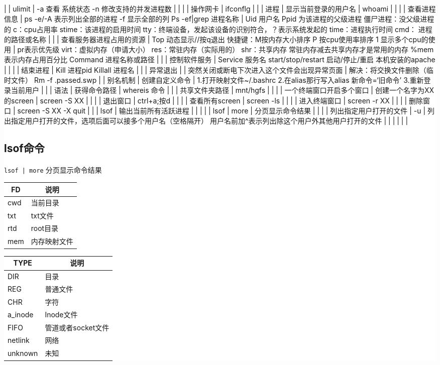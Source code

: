 |                          | ulimit                         | -a 查看 系统状态 -n 修改支持的并发进程数                     |                                                              |
|                          | 操作网卡                       | ifconflg                                                     |                                                              |
| 进程                     | 显示当前登录的用户名           | whoami                                                       |                                                              |
|                          | 查看进程信息                   | ps -e/-A 表示列出全部的进程    -f   显示全部的列 Ps -ef\|grep 进程名称 | Uid 用户名 Ppid 为该进程的父级进程 僵尸进程：没父级进程的 c：cpu占用率 stime：该进程的启用时间 tty：终端设备，发起该设备的识别符合，？表示系统发起的 time：进程执行时间 cmd： 进程的路径或名称 |
|                          | 查看服务器进程占用的资源       | Top   动态显示//按q退出 快捷键：M按内存大小排序 P 按cpu使用率排序 1 显示多个cpu的使用 | pr表示优先级 virt：虚拟内存（申请大小） res：常驻内存（实际用的） shr：共享内存 常驻内存减去共享内存才是常用的内存 %mem 表示内存占用百分比 Command 进程名称或路径 |
|                          | 控制软件服务                   | Service 服务名 start/stop/restart 启动/停止/重启 本机安装的apache |                                                              |
|                          | 结束进程                       | Kill 进程pid Killall 进程名                                  |                                                              |
| 异常退出                 |                                | 突然关闭或断电下次进入这个文件会出现异常页面                 | 解决：将交换文件删除（临时文件） Rm -f .passed.swp           |
| 别名机制                 | 创建自定义命令                 | 1.打开映射文件~/.bashrc 2.在alias那行写入alias  新命令=‘旧命令’ 3.重新登录当前用户 |                                                              |
| 语法                     | 获得命令路径                   | whereis 命令                                                 |                                                              |
| 共享文件夹路径           | mnt/hgfs                       |                                                              |                                                              |
| 一个终端窗口开启多个窗口 | 创建一个名字为XX的screen       | screen -S XX                                                 |                                                              |
|                          | 退出窗口                       | ctrl+a;按d                                                   |                                                              |
|                          | 查看所有screen                 | screen -ls                                                   |                                                              |
|                          | 进入终端窗口                   | screen -r XX                                                 |                                                              |
|                          | 删除窗口                       | screen -S XX -X quit                                         |                                                              |
| lsof                     | 输出当前所有活跃进程           |                                                              |                                                              |
|                          | lsof \| more                   | 分页显示命令结果                                             |                                                              |
|                          | 列出指定用户打开的文件         | -u                                                           | 列出指定用户打开的文件，选项后面可以接多个用户名（空格隔开） 用户名前加^表示列出除这个用户外其他用户打开的文件 |
|                          |                                |                                                              |                                                              |

## **lsof命令**

`lsof | more` 分页显示命令结果

| FD | 说明 |
| --- | --- |
| cwd | 当前目录 |
| txt | txt文件 |
| rtd | root目录 |
| mem | 内存映射文件 |

| TYPE | 说明 |
| --- | --- |
| DIR | 目录 |
| REG | 普通文件 |
| CHR | 字符 |
| a_inode | Inode文件 |
| FIFO | 管道或者socket文件 |
| netlink | 网络 |
| unknown | 未知 |
